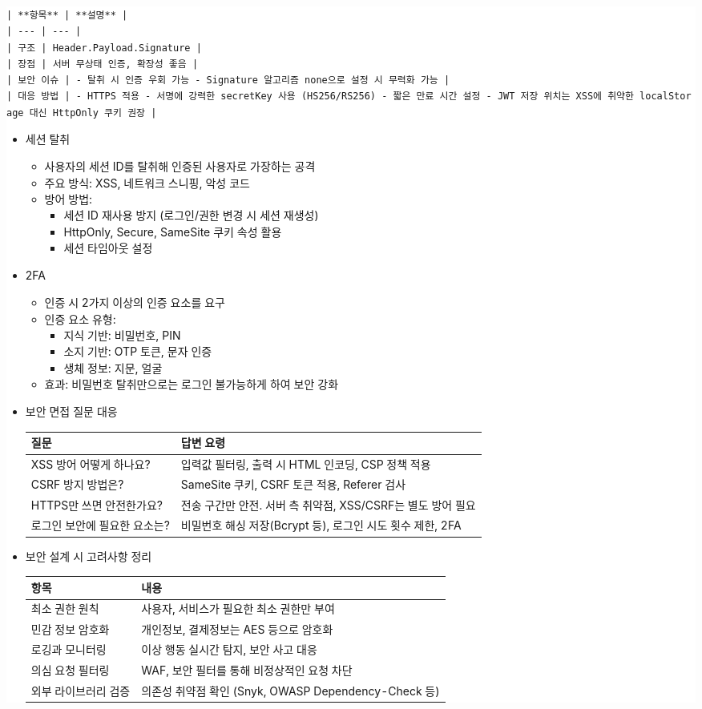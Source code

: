 
    | **항목** | **설명** |
    | --- | --- |
    | 구조 | Header.Payload.Signature |
    | 장점 | 서버 무상태 인증, 확장성 좋음 |
    | 보안 이슈 | - 탈취 시 인증 우회 가능 - Signature 알고리즘 none으로 설정 시 무력화 가능 |
    | 대응 방법 | - HTTPS 적용 - 서명에 강력한 secretKey 사용 (HS256/RS256) - 짧은 만료 시간 설정 - JWT 저장 위치는 XSS에 취약한 localStorage 대신 HttpOnly 쿠키 권장 |
- 세션 탈취
    - 사용자의 세션 ID를 탈취해 인증된 사용자로 가장하는 공격
    - 주요 방식: XSS, 네트워크 스니핑, 악성 코드
    - 방어 방법:
        - 세션 ID 재사용 방지 (로그인/권한 변경 시 세션 재생성)
        - HttpOnly, Secure, SameSite 쿠키 속성 활용
        - 세션 타임아웃 설정
- 2FA
    - 인증 시 2가지 이상의 인증 요소를 요구
    - 인증 요소 유형:
        - 지식 기반: 비밀번호, PIN
        - 소지 기반: OTP 토큰, 문자 인증
        - 생체 정보: 지문, 얼굴
    - 효과: 비밀번호 탈취만으로는 로그인 불가능하게 하여 보안 강화
- 보안 면접 질문 대응


    | **질문** | **답변 요령** |
    | --- | --- |
    | XSS 방어 어떻게 하나요? | 입력값 필터링, 출력 시 HTML 인코딩, CSP 정책 적용 |
    | CSRF 방지 방법은? | SameSite 쿠키, CSRF 토큰 적용, Referer 검사 |
    | HTTPS만 쓰면 안전한가요? | 전송 구간만 안전. 서버 측 취약점, XSS/CSRF는 별도 방어 필요 |
    | 로그인 보안에 필요한 요소는? | 비밀번호 해싱 저장(Bcrypt 등), 로그인 시도 횟수 제한, 2FA |
- 보안 설계 시 고려사항 정리


    | **항목** | **내용** |
    | --- | --- |
    | 최소 권한 원칙 | 사용자, 서비스가 필요한 최소 권한만 부여 |
    | 민감 정보 암호화 | 개인정보, 결제정보는 AES 등으로 암호화 |
    | 로깅과 모니터링 | 이상 행동 실시간 탐지, 보안 사고 대응 |
    | 의심 요청 필터링 | WAF, 보안 필터를 통해 비정상적인 요청 차단 |
    | 외부 라이브러리 검증 | 의존성 취약점 확인 (Snyk, OWASP Dependency-Check 등) |